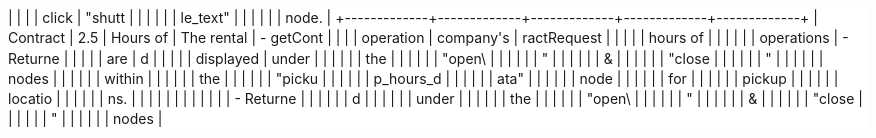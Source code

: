 |             |             |             | click       |     \"shutt |
|             |             |             |             | le\_text\"  |
|             |             |             |             |     node.   |
+-------------+-------------+-------------+-------------+-------------+
| Contract    | 2.5         | Hours of    | The rental  | -   getCont |
|             |             | operation   | company\'s  | ractRequest |
|             |             |             | hours of    |             |
|             |             |             | operations  | -   Returne |
|             |             |             | are         | d           |
|             |             |             | displayed   |     under   |
|             |             |             |             |     the     |
|             |             |             |             |     \"open\ |
|             |             |             |             | "           |
|             |             |             |             |     &       |
|             |             |             |             |     \"close |
|             |             |             |             | \"          |
|             |             |             |             |     nodes   |
|             |             |             |             |     within  |
|             |             |             |             |     the     |
|             |             |             |             |     \"picku |
|             |             |             |             | p\_hours\_d |
|             |             |             |             | ata\"       |
|             |             |             |             |     node    |
|             |             |             |             |     for     |
|             |             |             |             |     pickup  |
|             |             |             |             |     locatio |
|             |             |             |             | ns.         |
|             |             |             |             |             |
|             |             |             |             | -   Returne |
|             |             |             |             | d           |
|             |             |             |             |     under   |
|             |             |             |             |     the     |
|             |             |             |             |     \"open\ |
|             |             |             |             | "           |
|             |             |             |             |     &       |
|             |             |             |             |     \"close |
|             |             |             |             | \"          |
|             |             |             |             |     nodes   |